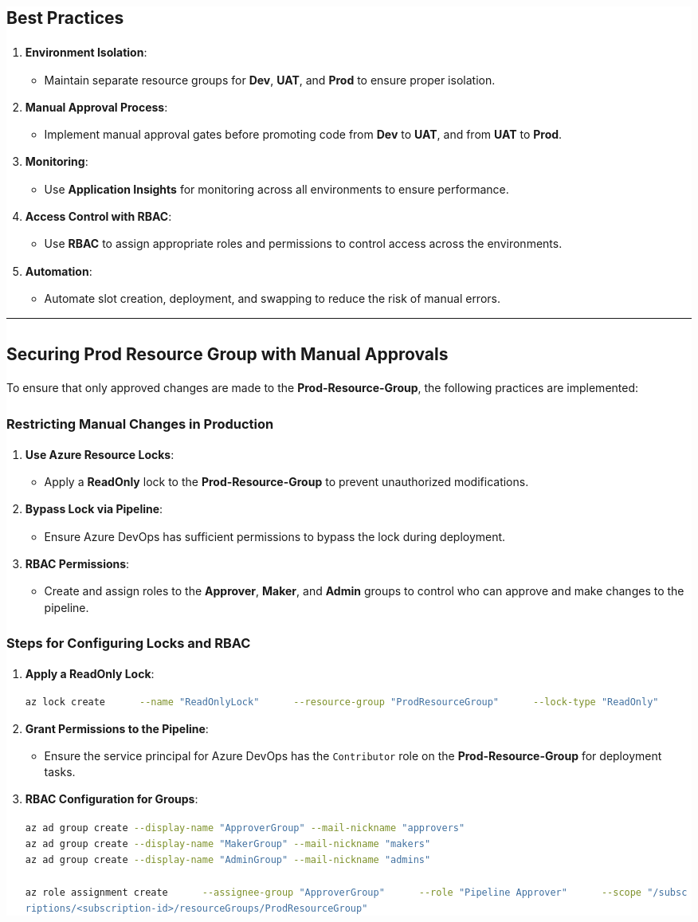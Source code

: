 
## Best Practices

1. **Environment Isolation**:
   - Maintain separate resource groups for **Dev**, **UAT**, and **Prod** to ensure proper isolation.

2. **Manual Approval Process**:
   - Implement manual approval gates before promoting code from **Dev** to **UAT**, and from **UAT** to **Prod**.

3. **Monitoring**:
   - Use **Application Insights** for monitoring across all environments to ensure performance.

4. **Access Control with RBAC**:
   - Use **RBAC** to assign appropriate roles and permissions to control access across the environments.

5. **Automation**:
   - Automate slot creation, deployment, and swapping to reduce the risk of manual errors.

---

## Securing Prod Resource Group with Manual Approvals

To ensure that only approved changes are made to the **Prod-Resource-Group**, the following practices are implemented:

### Restricting Manual Changes in Production

1. **Use Azure Resource Locks**:
   - Apply a **ReadOnly** lock to the **Prod-Resource-Group** to prevent unauthorized modifications.
   
2. **Bypass Lock via Pipeline**:
   - Ensure Azure DevOps has sufficient permissions to bypass the lock during deployment.

3. **RBAC Permissions**:
   - Create and assign roles to the **Approver**, **Maker**, and **Admin** groups to control who can approve and make changes to the pipeline.

### Steps for Configuring Locks and RBAC

1. **Apply a ReadOnly Lock**:
   ```bash
   az lock create      --name "ReadOnlyLock"      --resource-group "ProdResourceGroup"      --lock-type "ReadOnly"
   ```

2. **Grant Permissions to the Pipeline**:
   - Ensure the service principal for Azure DevOps has the `Contributor` role on the **Prod-Resource-Group** for deployment tasks.

3. **RBAC Configuration for Groups**:
   ```bash
   az ad group create --display-name "ApproverGroup" --mail-nickname "approvers"
   az ad group create --display-name "MakerGroup" --mail-nickname "makers"
   az ad group create --display-name "AdminGroup" --mail-nickname "admins"

   az role assignment create      --assignee-group "ApproverGroup"      --role "Pipeline Approver"      --scope "/subscriptions/<subscription-id>/resourceGroups/ProdResourceGroup"
   ```
